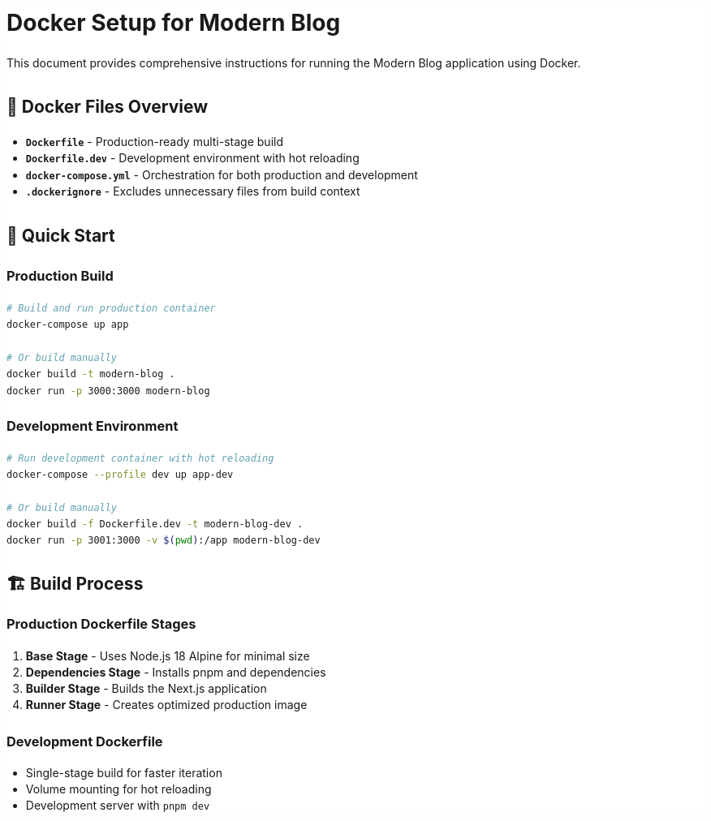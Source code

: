 # Docker Setup for Modern Blog

This document provides comprehensive instructions for running the Modern Blog application using Docker.

## 🐳 Docker Files Overview

- **`Dockerfile`** - Production-ready multi-stage build
- **`Dockerfile.dev`** - Development environment with hot reloading
- **`docker-compose.yml`** - Orchestration for both production and development
- **`.dockerignore`** - Excludes unnecessary files from build context

## 🚀 Quick Start

### Production Build

```bash
# Build and run production container
docker-compose up app

# Or build manually
docker build -t modern-blog .
docker run -p 3000:3000 modern-blog
```

### Development Environment

```bash
# Run development container with hot reloading
docker-compose --profile dev up app-dev

# Or build manually
docker build -f Dockerfile.dev -t modern-blog-dev .
docker run -p 3001:3000 -v $(pwd):/app modern-blog-dev
```

## 🏗️ Build Process

### Production Dockerfile Stages

1. **Base Stage** - Uses Node.js 18 Alpine for minimal size
2. **Dependencies Stage** - Installs pnpm and dependencies
3. **Builder Stage** - Builds the Next.js application
4. **Runner Stage** - Creates optimized production image

### Development Dockerfile

- Single-stage build for faster iteration
- Volume mounting for hot reloading
- Development server with `pnpm dev`
